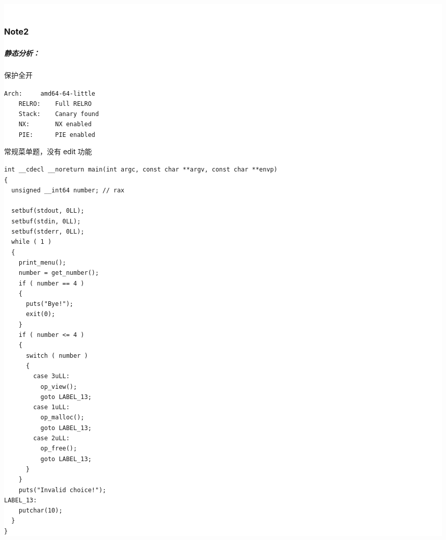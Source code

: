 ‍

### Note2

##### 静态分析：

保护全开

```plain
Arch:     amd64-64-little
    RELRO:    Full RELRO
    Stack:    Canary found
    NX:       NX enabled
    PIE:      PIE enabled
```

常规菜单题，没有 edit 功能

```plain
int __cdecl __noreturn main(int argc, const char **argv, const char **envp)
{
  unsigned __int64 number; // rax

  setbuf(stdout, 0LL);
  setbuf(stdin, 0LL);
  setbuf(stderr, 0LL);
  while ( 1 )
  {
    print_menu();
    number = get_number();
    if ( number == 4 )
    {
      puts("Bye!");
      exit(0);
    }
    if ( number <= 4 )
    {
      switch ( number )
      {
        case 3uLL:
          op_view();
          goto LABEL_13;
        case 1uLL:
          op_malloc();
          goto LABEL_13;
        case 2uLL:
          op_free();
          goto LABEL_13;
      }
    }
    puts("Invalid choice!");
LABEL_13:
    putchar(10);
  }
}
```
